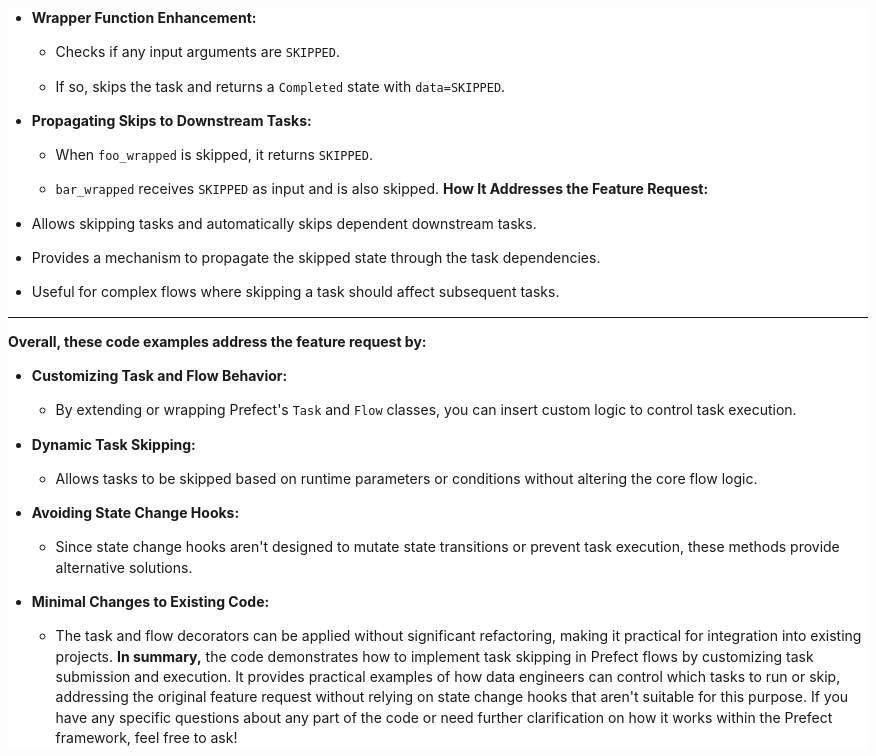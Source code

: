 - **Wrapper Function Enhancement:**  
  - Checks if any input arguments are `SKIPPED`.
 
  - If so, skips the task and returns a `Completed` state with `data=SKIPPED`.
 
- **Propagating Skips to Downstream Tasks:**  
  - When `foo_wrapped` is skipped, it returns `SKIPPED`.
 
  - `bar_wrapped` receives `SKIPPED` as input and is also skipped.
**How It Addresses the Feature Request:** 
- Allows skipping tasks and automatically skips dependent downstream tasks.

- Provides a mechanism to propagate the skipped state through the task dependencies.

- Useful for complex flows where skipping a task should affect subsequent tasks.


---

**Overall, these code examples address the feature request by:**  
- **Customizing Task and Flow Behavior:**  
  - By extending or wrapping Prefect's `Task` and `Flow` classes, you can insert custom logic to control task execution.
 
- **Dynamic Task Skipping:** 
  - Allows tasks to be skipped based on runtime parameters or conditions without altering the core flow logic.
 
- **Avoiding State Change Hooks:** 
  - Since state change hooks aren't designed to mutate state transitions or prevent task execution, these methods provide alternative solutions.
 
- **Minimal Changes to Existing Code:** 
  - The task and flow decorators can be applied without significant refactoring, making it practical for integration into existing projects.
**In summary,**  the code demonstrates how to implement task skipping in Prefect flows by customizing task submission and execution. It provides practical examples of how data engineers can control which tasks to run or skip, addressing the original feature request without relying on state change hooks that aren't suitable for this purpose.
If you have any specific questions about any part of the code or need further clarification on how it works within the Prefect framework, feel free to ask!
